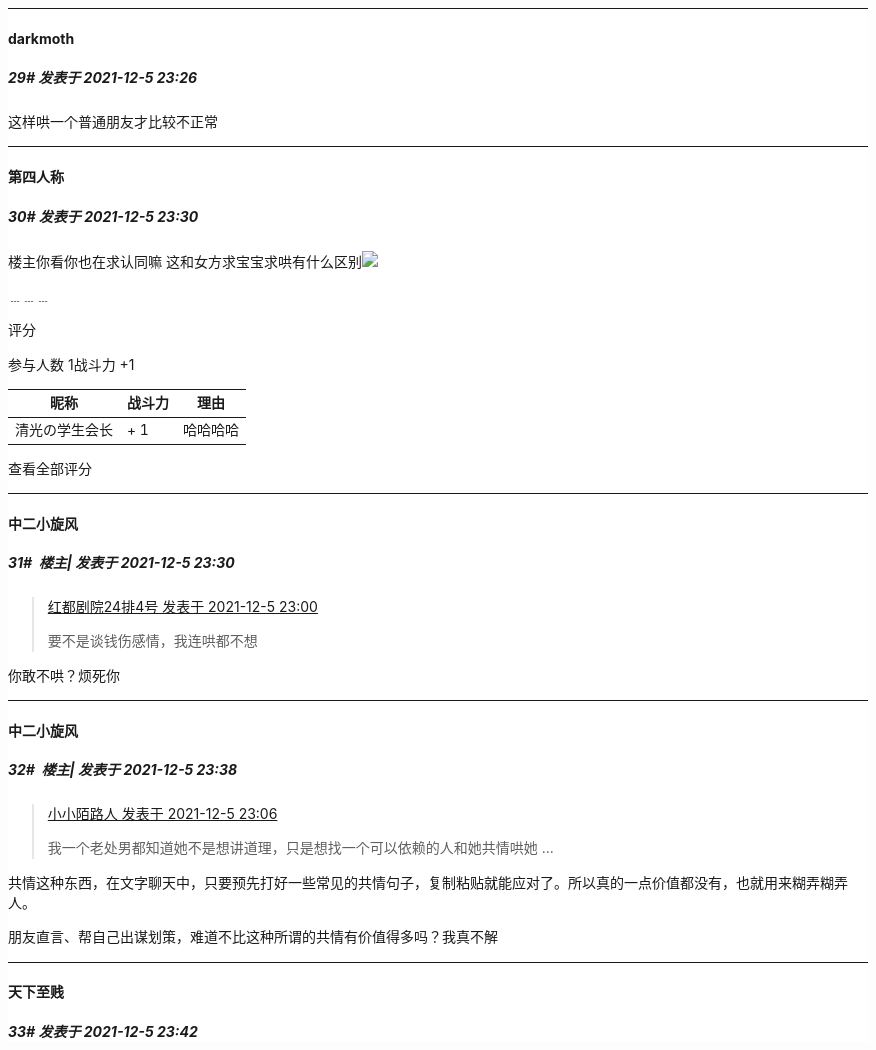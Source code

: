 *****

####  darkmoth  
##### 29#       发表于 2021-12-5 23:26

这样哄一个普通朋友才比较不正常

*****

####  第四人称  
##### 30#       发表于 2021-12-5 23:30

楼主你看你也在求认同嘛
这和女方求宝宝求哄有什么区别<img src="https://static.saraba1st.com/image/smiley/face2017/065.png" referrerpolicy="no-referrer">

﹍﹍﹍

评分

 参与人数 1战斗力 +1

|昵称|战斗力|理由|
|----|---|---|
| 清光の学生会长| + 1|哈哈哈哈|

查看全部评分



*****

####  中二小旋风  
##### 31#         楼主| 发表于 2021-12-5 23:30

<blockquote><a href="httphttps://bbs.saraba1st.com/2b/forum.php?mod=redirect&amp;goto=findpost&amp;pid=53821894&amp;ptid=2040997" target="_blank">红都剧院24排4号 发表于 2021-12-5 23:00</a>

要不是谈钱伤感情，我连哄都不想</blockquote>
你敢不哄？烦死你

*****

####  中二小旋风  
##### 32#         楼主| 发表于 2021-12-5 23:38

<blockquote><a href="httphttps://bbs.saraba1st.com/2b/forum.php?mod=redirect&amp;goto=findpost&amp;pid=53821985&amp;ptid=2040997" target="_blank">小小陌路人 发表于 2021-12-5 23:06</a>

我一个老处男都知道她不是想讲道理，只是想找一个可以依赖的人和她共情哄她 ...</blockquote>
共情这种东西，在文字聊天中，只要预先打好一些常见的共情句子，复制粘贴就能应对了。所以真的一点价值都没有，也就用来糊弄糊弄人。

朋友直言、帮自己出谋划策，难道不比这种所谓的共情有价值得多吗？我真不解

*****

####  天下至贱  
##### 33#       发表于 2021-12-5 23:42
